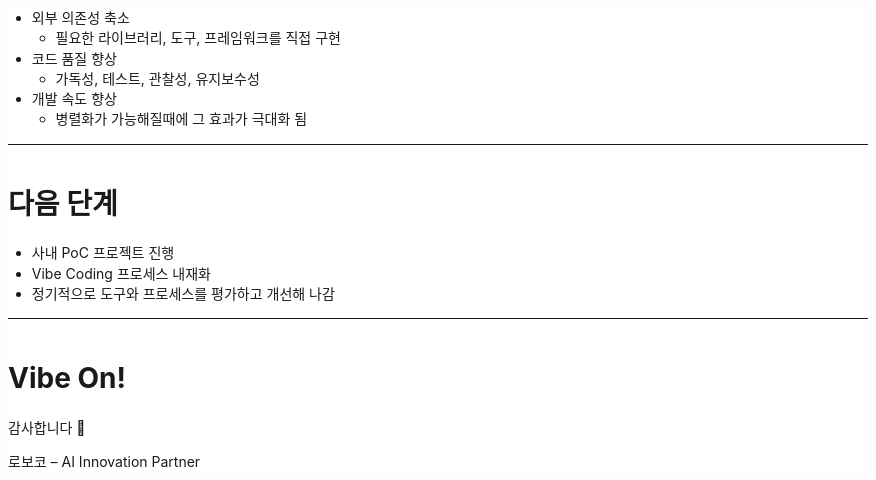 - 외부 의존성 축소
  - 필요한 라이브러리, 도구, 프레임워크를 직접 구현
- 코드 품질 향상
  - 가독성, 테스트, 관찰성, 유지보수성
- 개발 속도 향상
  - 병렬화가 가능해질때에 그 효과가 극대화 됨

---

# 다음 단계

* 사내 PoC 프로젝트 진행
* Vibe Coding 프로세스 내재화
* 정기적으로 도구와 프로세스를 평가하고 개선해 나감

---

# Vibe On!

감사합니다 💫

로보코 – AI Innovation Partner
